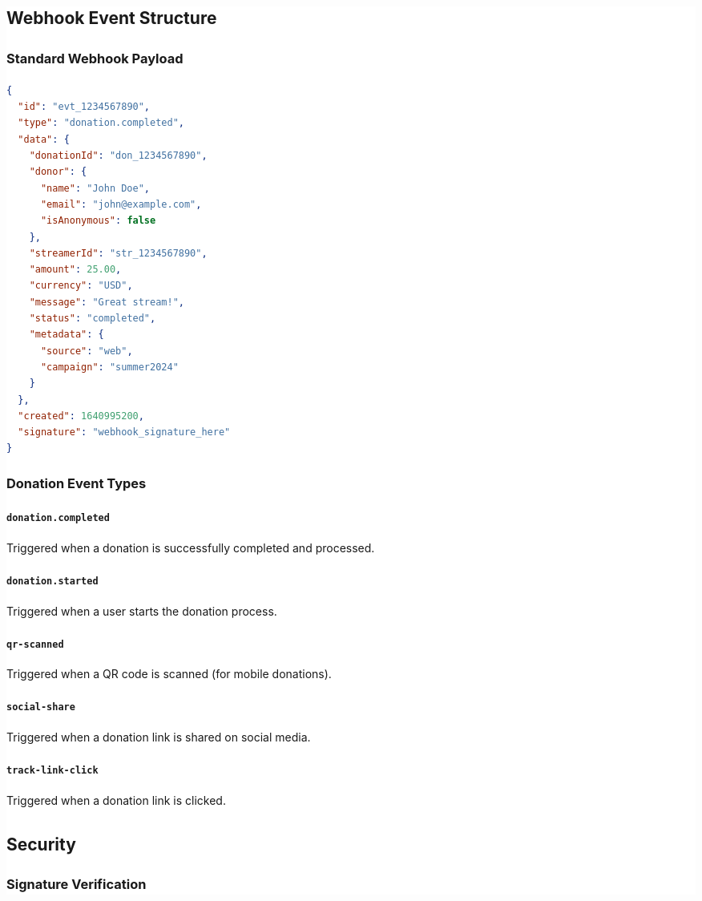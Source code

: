 ## Webhook Event Structure

### Standard Webhook Payload

```json
{
  "id": "evt_1234567890",
  "type": "donation.completed",
  "data": {
    "donationId": "don_1234567890",
    "donor": {
      "name": "John Doe",
      "email": "john@example.com",
      "isAnonymous": false
    },
    "streamerId": "str_1234567890",
    "amount": 25.00,
    "currency": "USD",
    "message": "Great stream!",
    "status": "completed",
    "metadata": {
      "source": "web",
      "campaign": "summer2024"
    }
  },
  "created": 1640995200,
  "signature": "webhook_signature_here"
}
```

### Donation Event Types

#### `donation.completed`
Triggered when a donation is successfully completed and processed.

#### `donation.started`
Triggered when a user starts the donation process.

#### `qr-scanned`
Triggered when a QR code is scanned (for mobile donations).

#### `social-share`
Triggered when a donation link is shared on social media.

#### `track-link-click`
Triggered when a donation link is clicked.

## Security

### Signature Verification
